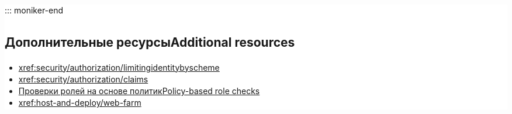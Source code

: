 ::: moniker-end

## <a name="additional-resources"></a><span data-ttu-id="d96c6-311">Дополнительные ресурсы</span><span class="sxs-lookup"><span data-stu-id="d96c6-311">Additional resources</span></span>

* <xref:security/authorization/limitingidentitybyscheme>
* <xref:security/authorization/claims>
* [<span data-ttu-id="d96c6-312">Проверки ролей на основе политик</span><span class="sxs-lookup"><span data-stu-id="d96c6-312">Policy-based role checks</span></span>](xref:security/authorization/roles#policy-based-role-checks)
* <xref:host-and-deploy/web-farm>
